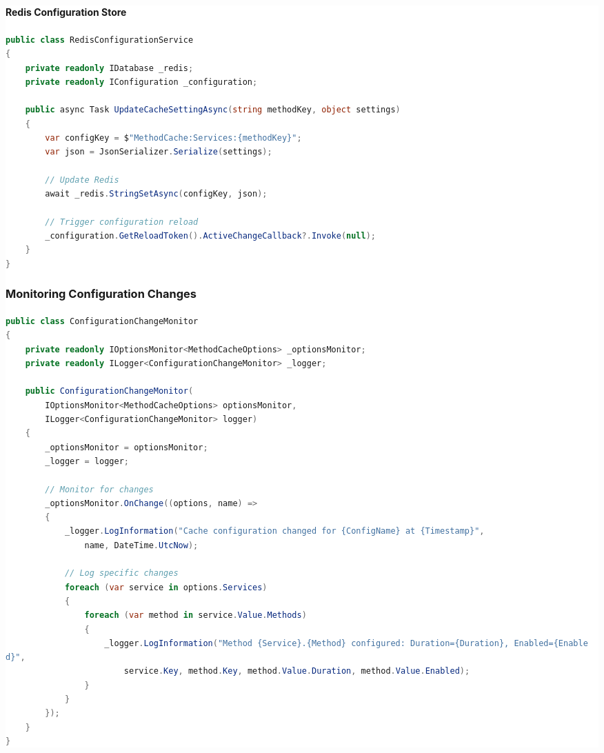 #### Redis Configuration Store
```csharp
public class RedisConfigurationService
{
    private readonly IDatabase _redis;
    private readonly IConfiguration _configuration;
    
    public async Task UpdateCacheSettingAsync(string methodKey, object settings)
    {
        var configKey = $"MethodCache:Services:{methodKey}";
        var json = JsonSerializer.Serialize(settings);
        
        // Update Redis
        await _redis.StringSetAsync(configKey, json);
        
        // Trigger configuration reload
        _configuration.GetReloadToken().ActiveChangeCallback?.Invoke(null);
    }
}
```

### Monitoring Configuration Changes

```csharp
public class ConfigurationChangeMonitor
{
    private readonly IOptionsMonitor<MethodCacheOptions> _optionsMonitor;
    private readonly ILogger<ConfigurationChangeMonitor> _logger;
    
    public ConfigurationChangeMonitor(
        IOptionsMonitor<MethodCacheOptions> optionsMonitor,
        ILogger<ConfigurationChangeMonitor> logger)
    {
        _optionsMonitor = optionsMonitor;
        _logger = logger;
        
        // Monitor for changes
        _optionsMonitor.OnChange((options, name) =>
        {
            _logger.LogInformation("Cache configuration changed for {ConfigName} at {Timestamp}", 
                name, DateTime.UtcNow);
            
            // Log specific changes
            foreach (var service in options.Services)
            {
                foreach (var method in service.Value.Methods)
                {
                    _logger.LogInformation("Method {Service}.{Method} configured: Duration={Duration}, Enabled={Enabled}",
                        service.Key, method.Key, method.Value.Duration, method.Value.Enabled);
                }
            }
        });
    }
}
```
